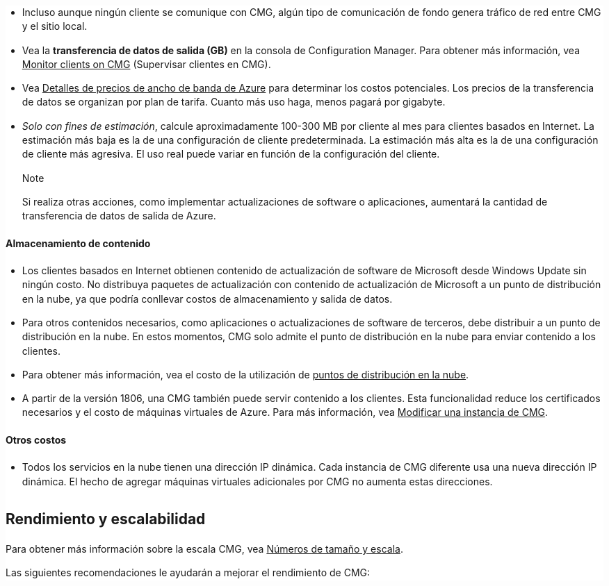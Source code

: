 - Incluso aunque ningún cliente se comunique con CMG, algún tipo de comunicación de fondo genera tráfico de red entre CMG y el sitio local.  

- Vea la **transferencia de datos de salida (GB)** en la consola de Configuration Manager. Para obtener más información, vea [Monitor clients on CMG](/sccm/core/clients/manage/cmg/monitor-clients-cloud-management-gateway) (Supervisar clientes en CMG).  

- Vea [Detalles de precios de ancho de banda de Azure](https://azure.microsoft.com/pricing/details/bandwidth/) para determinar los costos potenciales. Los precios de la transferencia de datos se organizan por plan de tarifa. Cuanto más uso haga, menos pagará por gigabyte.  

- *Solo con fines de estimación*, calcule aproximadamente 100-300 MB por cliente al mes para clientes basados en Internet. La estimación más baja es la de una configuración de cliente predeterminada. La estimación más alta es la de una configuración de cliente más agresiva. El uso real puede variar en función de la configuración del cliente.  

   > [!NOTE]  
   > Si realiza otras acciones, como implementar actualizaciones de software o aplicaciones, aumentará la cantidad de transferencia de datos de salida de Azure.

#### <a name="content-storage"></a>Almacenamiento de contenido

- Los clientes basados en Internet obtienen contenido de actualización de software de Microsoft desde Windows Update sin ningún costo. No distribuya paquetes de actualización con contenido de actualización de Microsoft a un punto de distribución en la nube, ya que podría conllevar costos de almacenamiento y salida de datos.  

- Para otros contenidos necesarios, como aplicaciones o actualizaciones de software de terceros, debe distribuir a un punto de distribución en la nube. En estos momentos, CMG solo admite el punto de distribución en la nube para enviar contenido a los clientes.  

- Para obtener más información, vea el costo de la utilización de [puntos de distribución en la nube](/sccm/core/plan-design/hierarchy/use-a-cloud-based-distribution-point#bkmk_cost).  

- A partir de la versión 1806, una CMG también puede servir contenido a los clientes. Esta funcionalidad reduce los certificados necesarios y el costo de máquinas virtuales de Azure. Para más información, vea [Modificar una instancia de CMG](/sccm/core/clients/manage/cmg/setup-cloud-management-gateway#modify-a-cmg).  


#### <a name="other-costs"></a>Otros costos

- Todos los servicios en la nube tienen una dirección IP dinámica. Cada instancia de CMG diferente usa una nueva dirección IP dinámica. El hecho de agregar máquinas virtuales adicionales por CMG no aumenta estas direcciones.  



## <a name="performance-and-scale"></a>Rendimiento y escalabilidad

Para obtener más información sobre la escala CMG, vea [Números de tamaño y escala](/sccm/core/plan-design/configs/size-and-scale-numbers#bkmk_cmg).

Las siguientes recomendaciones le ayudarán a mejorar el rendimiento de CMG:
